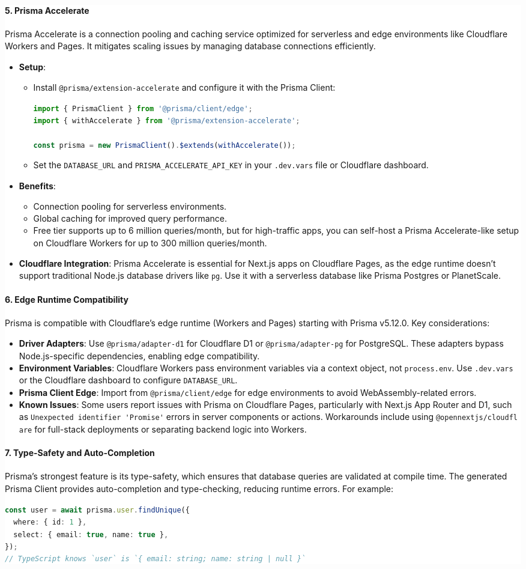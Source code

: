 #### **5. Prisma Accelerate**
Prisma Accelerate is a connection pooling and caching service optimized for serverless and edge environments like Cloudflare Workers and Pages. It mitigates scaling issues by managing database connections efficiently.

- **Setup**:
  - Install `@prisma/extension-accelerate` and configure it with the Prisma Client:
    ```typescript
    import { PrismaClient } from '@prisma/client/edge';
    import { withAccelerate } from '@prisma/extension-accelerate';

    const prisma = new PrismaClient().$extends(withAccelerate());
    ```
  - Set the `DATABASE_URL` and `PRISMA_ACCELERATE_API_KEY` in your `.dev.vars` file or Cloudflare dashboard.[](https://hono.dev/examples/prisma)

- **Benefits**:
  - Connection pooling for serverless environments.
  - Global caching for improved query performance.
  - Free tier supports up to 6 million queries/month, but for high-traffic apps, you can self-host a Prisma Accelerate-like setup on Cloudflare Workers for up to 300 million queries/month.[](https://zenn.dev/miravy/articles/c3787b3fc29546)

- **Cloudflare Integration**:
  Prisma Accelerate is essential for Next.js apps on Cloudflare Pages, as the edge runtime doesn’t support traditional Node.js database drivers like `pg`. Use it with a serverless database like Prisma Postgres or PlanetScale.[](https://www.prisma.io/docs/orm/prisma-client/deployment/edge/deploy-to-cloudflare)

#### **6. Edge Runtime Compatibility**
Prisma is compatible with Cloudflare’s edge runtime (Workers and Pages) starting with Prisma v5.12.0. Key considerations:

- **Driver Adapters**: Use `@prisma/adapter-d1` for Cloudflare D1 or `@prisma/adapter-pg` for PostgreSQL. These adapters bypass Node.js-specific dependencies, enabling edge compatibility.[](https://hono.dev/examples/prisma)[](https://developers.cloudflare.com/d1/tutorials/d1-and-prisma-orm/)
- **Environment Variables**: Cloudflare Workers pass environment variables via a context object, not `process.env`. Use `.dev.vars` or the Cloudflare dashboard to configure `DATABASE_URL`.[](https://github.com/prisma/prisma/discussions/23762)
- **Prisma Client Edge**: Import from `@prisma/client/edge` for edge environments to avoid WebAssembly-related errors.[](https://github.com/prisma/prisma/issues/23929)
- **Known Issues**: Some users report issues with Prisma on Cloudflare Pages, particularly with Next.js App Router and D1, such as `Unexpected identifier 'Promise'` errors in server components or actions. Workarounds include using `@opennextjs/cloudflare` for full-stack deployments or separating backend logic into Workers.[](https://github.com/prisma/prisma/issues/23929)[](https://medium.com/%40rayen.belhadjyoussef1/how-i-deployed-a-fullstack-next-js-prisma-app-on-cloudflare-workers-after-failing-with-pages-468ced586544)

#### **7. Type-Safety and Auto-Completion**
Prisma’s strongest feature is its type-safety, which ensures that database queries are validated at compile time. The generated Prisma Client provides auto-completion and type-checking, reducing runtime errors. For example:
```typescript
const user = await prisma.user.findUnique({
  where: { id: 1 },
  select: { email: true, name: true },
});
// TypeScript knows `user` is `{ email: string; name: string | null }`
```

